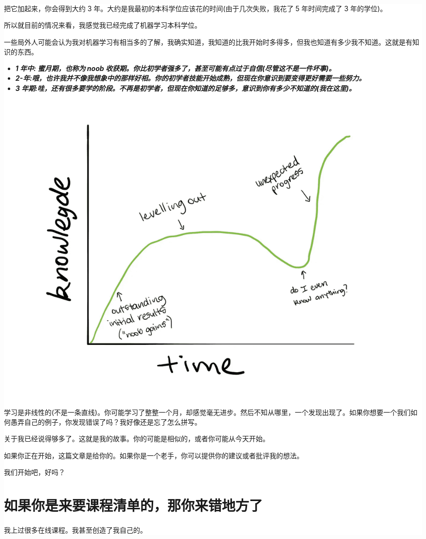 把它加起来，你会得到大约 3 年。大约是我最初的本科学位应该花的时间(由于几次失败，我花了 5 年时间完成了 3 年的学位)。

所以就目前的情况来看，我感觉我已经完成了机器学习本科学位。

一些局外人可能会认为我对机器学习有相当多的了解，我确实知道，我知道的比我开始时多得多，但我也知道有多少我不知道。这就是有知识的东西。

*   ***1 年中:*** ***蜜月期，也称为 noob 收获期。你比初学者强多了，甚至可能有点过于自信(尽管这不是一件坏事)。***
*   ***2-年:哦，也许我并不像我想象中的那样好相。你的初学者技能开始成熟，但现在你意识到要变得更好需要一些努力。***
*   ***3 年期:哇，还有很多要学的阶段。不再是初学者，但现在你知道的足够多，意识到你有多少不知道的(我在这里)。***

![](img/c624bd921e77d7a8ebf8c4c195ecf569.png)

学习是非线性的(不是一条直线)。你可能学习了整整一个月，却感觉毫无进步。然后不知从哪里，一个发现出现了。如果你想要一个我们如何愚弄自己的例子，你发现错误了吗？我好像还是忘了怎么拼写。

关于我已经说得够多了。这就是我的故事。你的可能是相似的，或者你可能从今天开始。

如果你正在开始，这篇文章是给你的。如果你是一个老手，你可以提供你的建议或者批评我的想法。

我们开始吧，好吗？

# 如果你是来要课程清单的，那你来错地方了

我上过很多在线课程。我甚至创造了我自己的。
